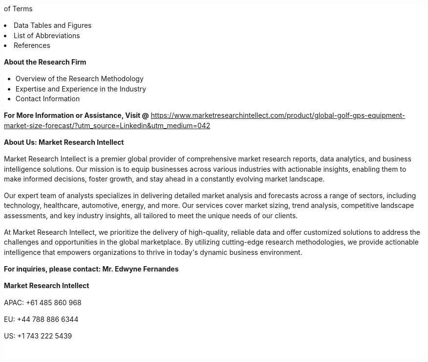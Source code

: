 of Terms</li><li>Data Tables and Figures</li><li>List of Abbreviations</li><li>References</li></ul><p><strong>About the Research Firm</strong></p><ul><li>Overview of the Research Methodology</li><li>Expertise and Experience in the Industry</li><li>Contact Information</li></ul></div><div class="article-main__content" data-test-id="publishing-text-block"><p><span class="font-[700]"><strong>For More Information or Assistance, Visit @</strong>&nbsp;<a href="https://www.marketresearchintellect.com/product/global-golf-gps-equipment-market-size-forecast/?utm_source=Linkedin&utm_medium=042">https://www.marketresearchintellect.com/product/global-golf-gps-equipment-market-size-forecast/?utm_source=Linkedin&utm_medium=042</a></span></p><p><strong>About Us: Market Research Intellect</strong></p><p>Market Research Intellect is a premier global provider of comprehensive market research reports, data analytics, and business intelligence solutions. Our mission is to equip businesses across various industries with actionable insights, enabling them to make informed decisions, foster growth, and stay ahead in a constantly evolving market landscape.</p><p>Our expert team of analysts specializes in delivering detailed market analysis and forecasts across a range of sectors, including technology, healthcare, automotive, energy, and more. Our services cover market sizing, trend analysis, competitive landscape assessments, and key industry insights, all tailored to meet the unique needs of our clients.</p><p>At Market Research Intellect, we prioritize the delivery of high-quality, reliable data and offer customized solutions to address the challenges and opportunities in the global marketplace. By utilizing cutting-edge research methodologies, we provide actionable intelligence that empowers organizations to thrive in today's dynamic business environment.</p><p><strong>For inquiries, please contact: Mr. Edwyne Fernandes</strong></p><p><strong>Market Research Intellect</strong></p><p>APAC: +61 485 860 968</p><p>EU: +44 788 886 6344</p><p>US: +1 743 222 5439</p></div><div class="article-main__content" data-test-id="publishing-text-block">&nbsp;</div>
